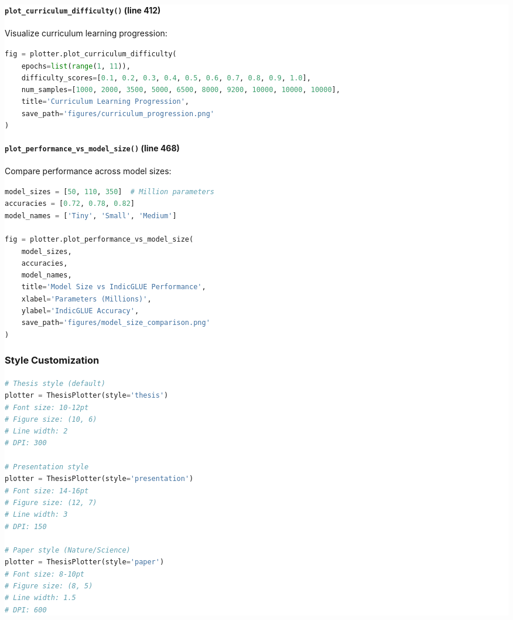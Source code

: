 #### `plot_curriculum_difficulty()` (line 412)

Visualize curriculum learning progression:

```python
fig = plotter.plot_curriculum_difficulty(
    epochs=list(range(1, 11)),
    difficulty_scores=[0.1, 0.2, 0.3, 0.4, 0.5, 0.6, 0.7, 0.8, 0.9, 1.0],
    num_samples=[1000, 2000, 3500, 5000, 6500, 8000, 9200, 10000, 10000, 10000],
    title='Curriculum Learning Progression',
    save_path='figures/curriculum_progression.png'
)
```

#### `plot_performance_vs_model_size()` (line 468)

Compare performance across model sizes:

```python
model_sizes = [50, 110, 350]  # Million parameters
accuracies = [0.72, 0.78, 0.82]
model_names = ['Tiny', 'Small', 'Medium']

fig = plotter.plot_performance_vs_model_size(
    model_sizes,
    accuracies,
    model_names,
    title='Model Size vs IndicGLUE Performance',
    xlabel='Parameters (Millions)',
    ylabel='IndicGLUE Accuracy',
    save_path='figures/model_size_comparison.png'
)
```

### Style Customization

```python
# Thesis style (default)
plotter = ThesisPlotter(style='thesis')
# Font size: 10-12pt
# Figure size: (10, 6)
# Line width: 2
# DPI: 300

# Presentation style
plotter = ThesisPlotter(style='presentation')
# Font size: 14-16pt
# Figure size: (12, 7)
# Line width: 3
# DPI: 150

# Paper style (Nature/Science)
plotter = ThesisPlotter(style='paper')
# Font size: 8-10pt
# Figure size: (8, 5)
# Line width: 1.5
# DPI: 600
```

